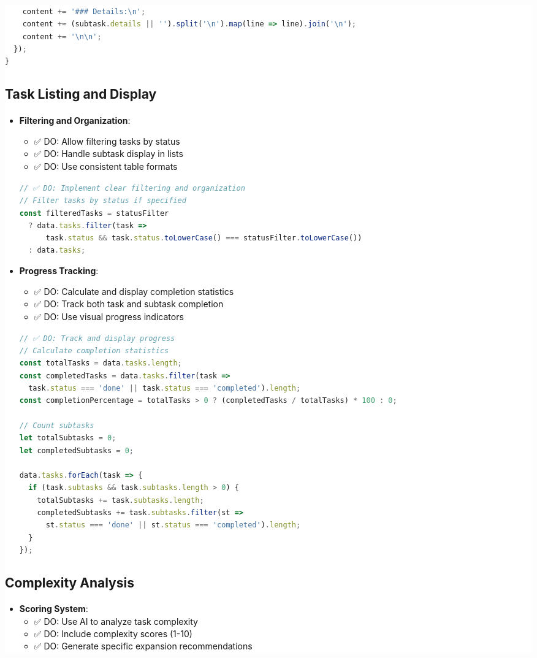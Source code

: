   ```javascript
      content += '### Details:\n';
      content += (subtask.details || '').split('\n').map(line => line).join('\n');
      content += '\n\n';
    });
  }
  ```

## Task Listing and Display

- **Filtering and Organization**:
  - ✅ DO: Allow filtering tasks by status
  - ✅ DO: Handle subtask display in lists
  - ✅ DO: Use consistent table formats

  ```javascript
  // ✅ DO: Implement clear filtering and organization
  // Filter tasks by status if specified
  const filteredTasks = statusFilter 
    ? data.tasks.filter(task => 
        task.status && task.status.toLowerCase() === statusFilter.toLowerCase())
    : data.tasks;
  ```

- **Progress Tracking**:
  - ✅ DO: Calculate and display completion statistics
  - ✅ DO: Track both task and subtask completion
  - ✅ DO: Use visual progress indicators

  ```javascript
  // ✅ DO: Track and display progress
  // Calculate completion statistics
  const totalTasks = data.tasks.length;
  const completedTasks = data.tasks.filter(task => 
    task.status === 'done' || task.status === 'completed').length;
  const completionPercentage = totalTasks > 0 ? (completedTasks / totalTasks) * 100 : 0;
  
  // Count subtasks
  let totalSubtasks = 0;
  let completedSubtasks = 0;
  
  data.tasks.forEach(task => {
    if (task.subtasks && task.subtasks.length > 0) {
      totalSubtasks += task.subtasks.length;
      completedSubtasks += task.subtasks.filter(st => 
        st.status === 'done' || st.status === 'completed').length;
    }
  });
  ```

## Complexity Analysis

- **Scoring System**:
  - ✅ DO: Use AI to analyze task complexity
  - ✅ DO: Include complexity scores (1-10)
  - ✅ DO: Generate specific expansion recommendations
